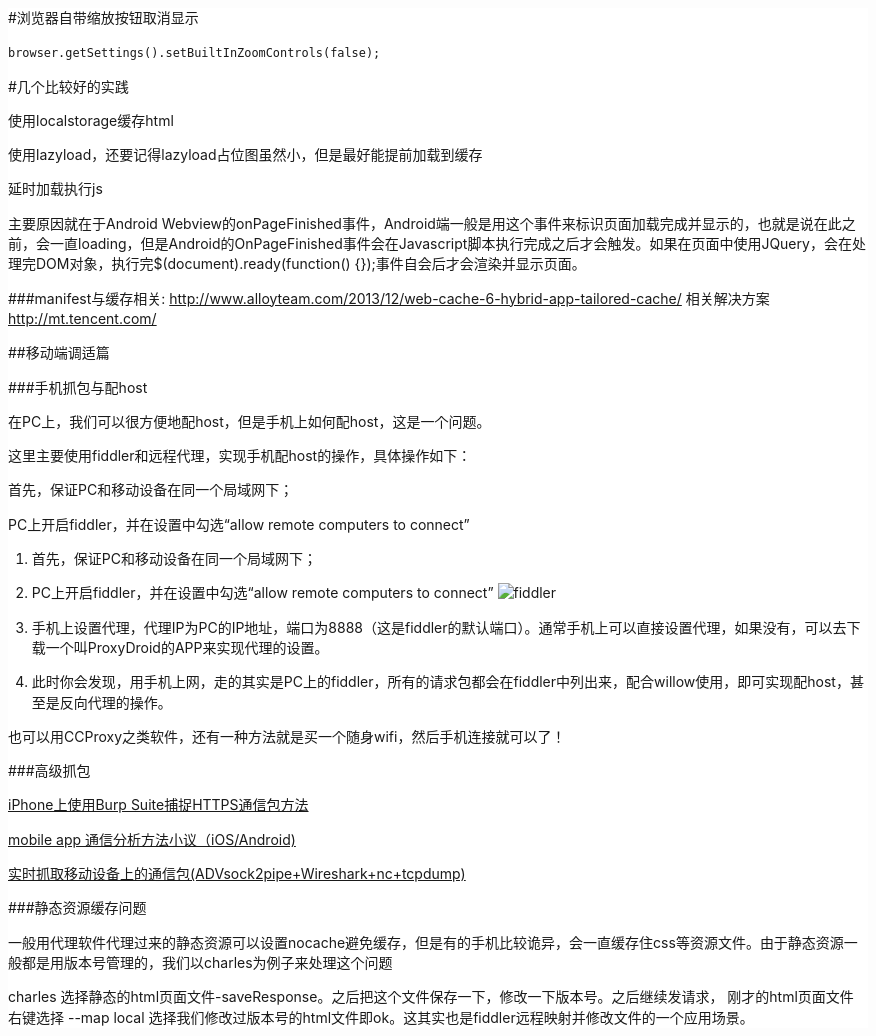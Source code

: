 #浏览器自带缩放按钮取消显示

    browser.getSettings().setBuiltInZoomControls(false);

#几个比较好的实践

使用localstorage缓存html

使用lazyload，还要记得lazyload占位图虽然小，但是最好能提前加载到缓存

延时加载执行js

主要原因就在于Android Webview的onPageFinished事件，Android端一般是用这个事件来标识页面加载完成并显示的，也就是说在此之前，会一直loading，但是Android的OnPageFinished事件会在Javascript脚本执行完成之后才会触发。如果在页面中使用JQuery，会在处理完DOM对象，执行完$(document).ready(function() {});事件自会后才会渲染并显示页面。

###manifest与缓存相关:
<http://www.alloyteam.com/2013/12/web-cache-6-hybrid-app-tailored-cache/>
相关解决方案
<http://mt.tencent.com/>

##移动端调适篇

###手机抓包与配host

在PC上，我们可以很方便地配host，但是手机上如何配host，这是一个问题。

这里主要使用fiddler和远程代理，实现手机配host的操作，具体操作如下：

首先，保证PC和移动设备在同一个局域网下；

PC上开启fiddler，并在设置中勾选“allow remote computers to connect”

1. 首先，保证PC和移动设备在同一个局域网下；

2. PC上开启fiddler，并在设置中勾选“allow remote computers to connect”
![fiddler](https://github.com/hoosin/mobile-web-favorites/raw/master/img/01.png)

3. 手机上设置代理，代理IP为PC的IP地址，端口为8888（这是fiddler的默认端口）。通常手机上可以直接设置代理，如果没有，可以去下载一个叫ProxyDroid的APP来实现代理的设置。

4. 此时你会发现，用手机上网，走的其实是PC上的fiddler，所有的请求包都会在fiddler中列出来，配合willow使用，即可实现配host，甚至是反向代理的操作。

也可以用CCProxy之类软件，还有一种方法就是买一个随身wifi，然后手机连接就可以了！

###高级抓包

[iPhone上使用Burp Suite捕捉HTTPS通信包方法](http://danqingdani.blog.163.com/blog/static/1860941952012112353515306/?suggestedreading&wumii "iPhone上使用Burp Suite捕捉HTTPS通信包方法")

[mobile app 通信分析方法小议（iOS/Android)](http://danqingdani.blog.163.com/blog/static/1860941952012101331848980/ "mobile app 通信分析方法小议（iOS/Android)")

[实时抓取移动设备上的通信包(ADVsock2pipe+Wireshark+nc+tcpdump)](http://danqingdani.blog.163.com/blog/static/1860941952012111954741585/ "实时抓取移动设备上的通信包(ADVsock2pipe+Wireshark+nc+tcpdump)")


###静态资源缓存问题

一般用代理软件代理过来的静态资源可以设置nocache避免缓存，但是有的手机比较诡异，会一直缓存住css等资源文件。由于静态资源一般都是用版本号管理的，我们以charles为例子来处理这个问题

charles 选择静态的html页面文件-saveResponse。之后把这个文件保存一下，修改一下版本号。之后继续发请求，
刚才的html页面文件 右键选择 --map local 选择我们修改过版本号的html文件即ok。这其实也是fiddler远程映射并修改文件的一个应用场景。
